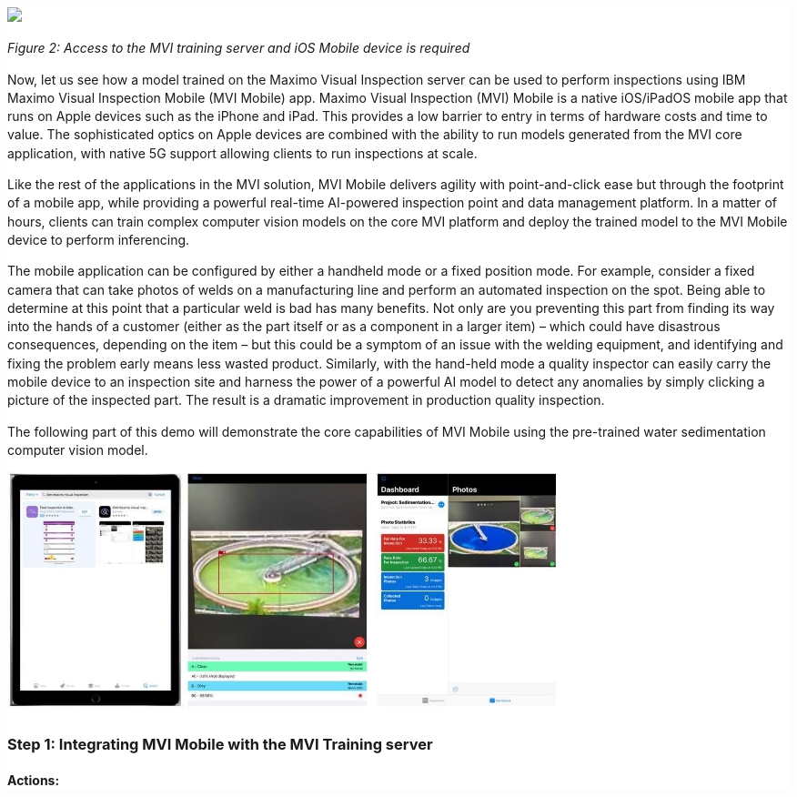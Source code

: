 ![](./images/mvi/mvi.3b2f35bd-3c7a-437d-a3d2-793494ca3b8c.030.png)

_Figure 2: Access to the MVI training server and iOS Mobile device is required_

 Now, let us see how a model trained on the Maximo Visual Inspection server can be used to perform inspections using IBM Maximo Visual Inspection Mobile (MVI Mobile) app. Maximo Visual Inspection (MVI) Mobile is a native iOS/iPadOS mobile app that runs on Apple devices such as the iPhone and iPad. This provides a low barrier to entry in terms of hardware costs and time to value. The sophisticated optics on Apple devices are combined with the ability to run models generated from the MVI core application, with native 5G support allowing clients to run
inspections at scale.

Like the rest of the applications in the MVI solution, MVI Mobile delivers agility with point-and-click ease but through the footprint of a mobile app, while providing a powerful real-time AI-powered inspection point and data management platform. In a matter of hours, clients can train complex computer vision models on the core MVI platform and deploy the trained model to the MVI Mobile device to perform inferencing.

The mobile application can be configured by either a handheld mode or a fixed position mode. For example, consider a fixed camera that can take photos of welds on a manufacturing line and perform an automated inspection on the spot. Being able to determine at this point that a particular weld is bad has many benefits. Not only are you preventing this part from finding its way into the hands of a customer (either as the part itself or as a component in a larger item) – which could have disastrous consequences, depending on the item – but this could be a symptom of an issue with the welding equipment, and identifying and fixing the problem early means less wasted product. Similarly, with the hand-held mode a quality inspector can easily carry the mobile device to an inspection site and harness the power of a powerful AI model to detect any anomalies by simply clicking a picture of the inspected part. The result is a dramatic improvement in production quality inspection.



The following part of this demo will demonstrate the core capabilities of MVI Mobile using the pre-trained water sedimentation computer vision model.

![](./images/mvi/mvi.3b2f35bd-3c7a-437d-a3d2-793494ca3b8c.031.jpeg)

### Step 1: Integrating MVI Mobile with the MVI Training server

**Actions:**
